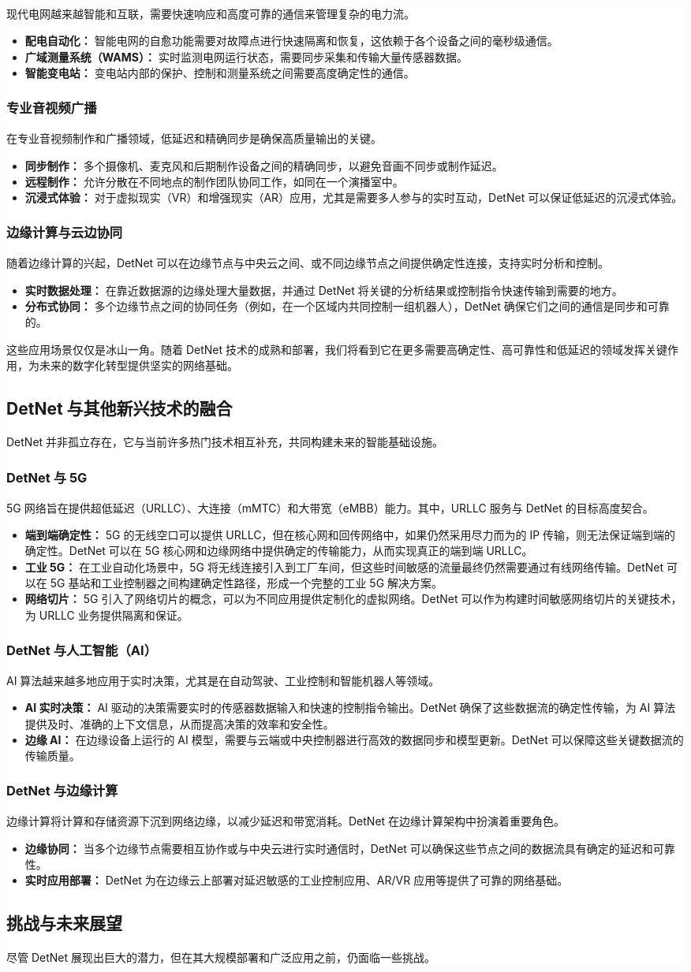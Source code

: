 现代电网越来越智能和互联，需要快速响应和高度可靠的通信来管理复杂的电力流。

*   **配电自动化：** 智能电网的自愈功能需要对故障点进行快速隔离和恢复，这依赖于各个设备之间的毫秒级通信。
*   **广域测量系统（WAMS）：** 实时监测电网运行状态，需要同步采集和传输大量传感器数据。
*   **智能变电站：** 变电站内部的保护、控制和测量系统之间需要高度确定性的通信。

### 专业音视频广播

在专业音视频制作和广播领域，低延迟和精确同步是确保高质量输出的关键。

*   **同步制作：** 多个摄像机、麦克风和后期制作设备之间的精确同步，以避免音画不同步或制作延迟。
*   **远程制作：** 允许分散在不同地点的制作团队协同工作，如同在一个演播室中。
*   **沉浸式体验：** 对于虚拟现实（VR）和增强现实（AR）应用，尤其是需要多人参与的实时互动，DetNet 可以保证低延迟的沉浸式体验。

### 边缘计算与云边协同

随着边缘计算的兴起，DetNet 可以在边缘节点与中央云之间、或不同边缘节点之间提供确定性连接，支持实时分析和控制。

*   **实时数据处理：** 在靠近数据源的边缘处理大量数据，并通过 DetNet 将关键的分析结果或控制指令快速传输到需要的地方。
*   **分布式协同：** 多个边缘节点之间的协同任务（例如，在一个区域内共同控制一组机器人），DetNet 确保它们之间的通信是同步和可靠的。

这些应用场景仅仅是冰山一角。随着 DetNet 技术的成熟和部署，我们将看到它在更多需要高确定性、高可靠性和低延迟的领域发挥关键作用，为未来的数字化转型提供坚实的网络基础。

## DetNet 与其他新兴技术的融合

DetNet 并非孤立存在，它与当前许多热门技术相互补充，共同构建未来的智能基础设施。

### DetNet 与 5G

5G 网络旨在提供超低延迟（URLLC）、大连接（mMTC）和大带宽（eMBB）能力。其中，URLLC 服务与 DetNet 的目标高度契合。

*   **端到端确定性：** 5G 的无线空口可以提供 URLLC，但在核心网和回传网络中，如果仍然采用尽力而为的 IP 传输，则无法保证端到端的确定性。DetNet 可以在 5G 核心网和边缘网络中提供确定的传输能力，从而实现真正的端到端 URLLC。
*   **工业 5G：** 在工业自动化场景中，5G 将无线连接引入到工厂车间，但这些时间敏感的流量最终仍然需要通过有线网络传输。DetNet 可以在 5G 基站和工业控制器之间构建确定性路径，形成一个完整的工业 5G 解决方案。
*   **网络切片：** 5G 引入了网络切片的概念，可以为不同应用提供定制化的虚拟网络。DetNet 可以作为构建时间敏感网络切片的关键技术，为 URLLC 业务提供隔离和保证。

### DetNet 与人工智能（AI）

AI 算法越来越多地应用于实时决策，尤其是在自动驾驶、工业控制和智能机器人等领域。

*   **AI 实时决策：** AI 驱动的决策需要实时的传感器数据输入和快速的控制指令输出。DetNet 确保了这些数据流的确定性传输，为 AI 算法提供及时、准确的上下文信息，从而提高决策的效率和安全性。
*   **边缘 AI：** 在边缘设备上运行的 AI 模型，需要与云端或中央控制器进行高效的数据同步和模型更新。DetNet 可以保障这些关键数据流的传输质量。

### DetNet 与边缘计算

边缘计算将计算和存储资源下沉到网络边缘，以减少延迟和带宽消耗。DetNet 在边缘计算架构中扮演着重要角色。

*   **边缘协同：** 当多个边缘节点需要相互协作或与中央云进行实时通信时，DetNet 可以确保这些节点之间的数据流具有确定的延迟和可靠性。
*   **实时应用部署：** DetNet 为在边缘云上部署对延迟敏感的工业控制应用、AR/VR 应用等提供了可靠的网络基础。

## 挑战与未来展望

尽管 DetNet 展现出巨大的潜力，但在其大规模部署和广泛应用之前，仍面临一些挑战。
